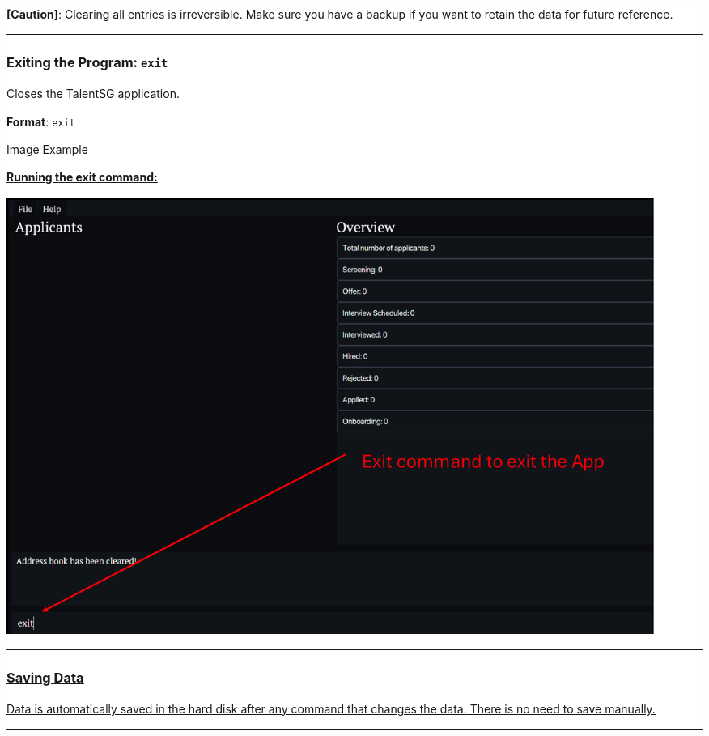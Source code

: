 <strong>[Caution]</strong>: Clearing all entries is irreversible. Make sure you have a backup if you want to retain the data for future reference.

---

### Exiting the Program: `exit`

Closes the TalentSG application.

**Format**: `exit`

<u>Image Example<u>

**Running the exit command:**

<img src="images/exit.png" alt="exit.png" width="800">

---

### Saving Data

Data is automatically saved in the hard disk after any command that changes the data. There is no need to save manually.

---
